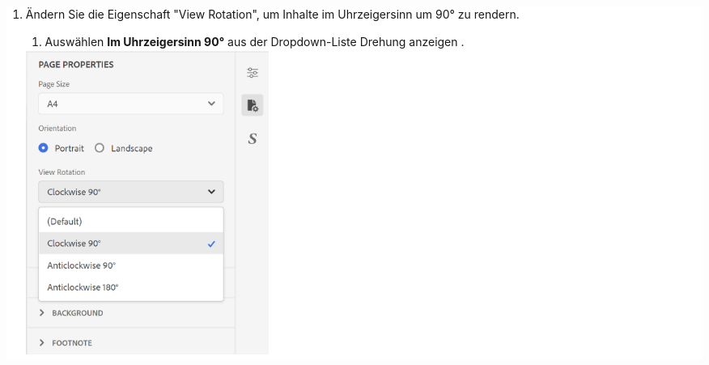 1. Ändern Sie die Eigenschaft &quot;View Rotation&quot;, um Inhalte im Uhrzeigersinn um 90° zu rendern.

   1. Auswählen **Im Uhrzeigersinn 90°** aus der Dropdown-Liste Drehung anzeigen .
   <img src="./assets/view-rotation-page-props.png" width="300">
